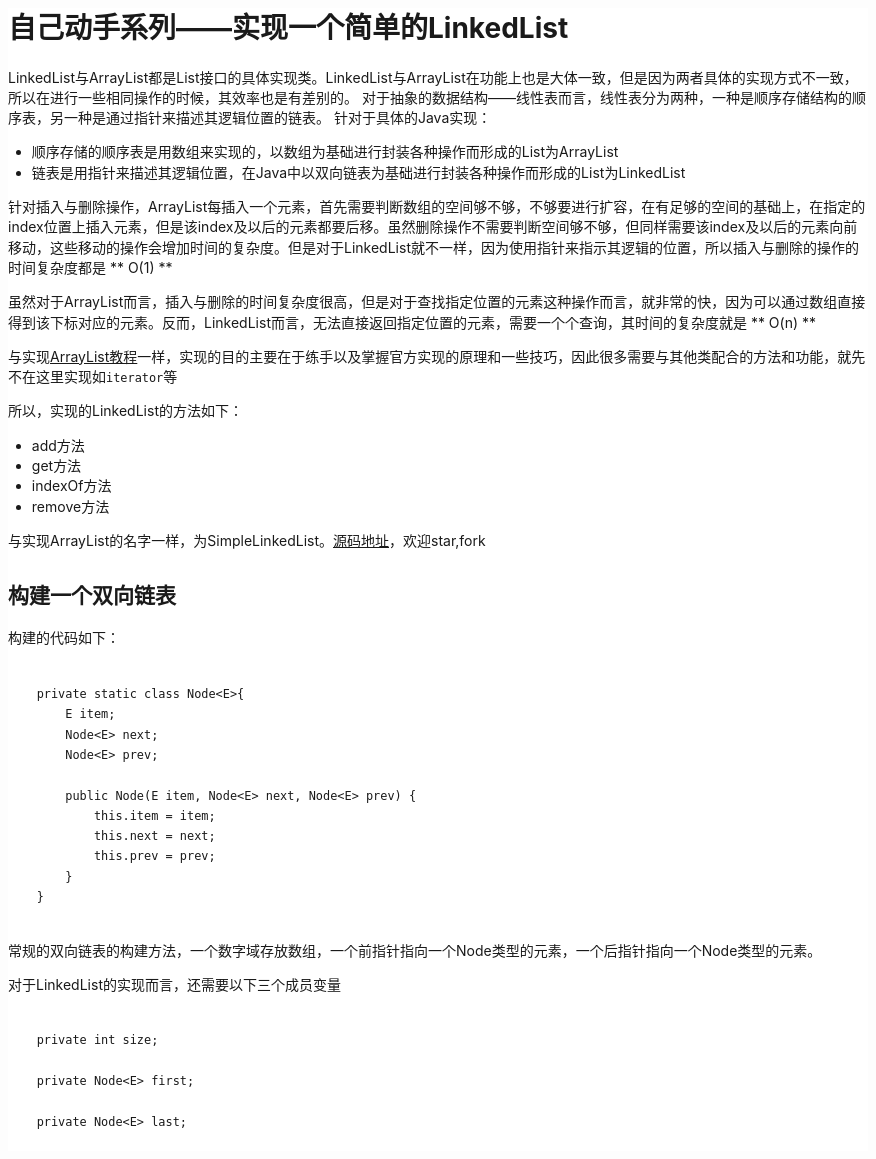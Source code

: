 # 自己动手系列——实现一个简单的LinkedList

LinkedList与ArrayList都是List接口的具体实现类。LinkedList与ArrayList在功能上也是大体一致，但是因为两者具体的实现方式不一致，所以在进行一些相同操作的时候，其效率也是有差别的。
对于抽象的数据结构——线性表而言，线性表分为两种，一种是顺序存储结构的顺序表，另一种是通过指针来描述其逻辑位置的链表。
针对于具体的Java实现：

- 顺序存储的顺序表是用数组来实现的，以数组为基础进行封装各种操作而形成的List为ArrayList
- 链表是用指针来描述其逻辑位置，在Java中以双向链表为基础进行封装各种操作而形成的List为LinkedList

针对插入与删除操作，ArrayList每插入一个元素，首先需要判断数组的空间够不够，不够要进行扩容，在有足够的空间的基础上，在指定的index位置上插入元素，但是该index及以后的元素都要后移。虽然删除操作不需要判断空间够不够，但同样需要该index及以后的元素向前移动，这些移动的操作会增加时间的复杂度。但是对于LinkedList就不一样，因为使用指针来指示其逻辑的位置，所以插入与删除的操作的时间复杂度都是 ** O(1) **

虽然对于ArrayList而言，插入与删除的时间复杂度很高，但是对于查找指定位置的元素这种操作而言，就非常的快，因为可以通过数组直接得到该下标对应的元素。反而，LinkedList而言，无法直接返回指定位置的元素，需要一个个查询，其时间的复杂度就是 ** O(n) **

与实现[ArrayList教程](http://www.cnblogs.com/qifengshi/p/6377614.html)一样，实现的目的主要在于练手以及掌握官方实现的原理和一些技巧，因此很多需要与其他类配合的方法和功能，就先不在这里实现如`iterator`等

所以，实现的LinkedList的方法如下：

- add方法
- get方法
- indexOf方法
- remove方法

与实现ArrayList的名字一样，为SimpleLinkedList。[源码地址](https://github.com/p/JavaTutorial/blob/master/src/main/java/cn/p/collectiontutorial/listtutorial/SimpleLinkedList.java)，欢迎star,fork


## 构建一个双向链表

构建的代码如下：

```

    private static class Node<E>{
        E item;
        Node<E> next;
        Node<E> prev;

        public Node(E item, Node<E> next, Node<E> prev) {
            this.item = item;
            this.next = next;
            this.prev = prev;
        }
    }
    
```

常规的双向链表的构建方法，一个数字域存放数组，一个前指针指向一个Node类型的元素，一个后指针指向一个Node类型的元素。

对于LinkedList的实现而言，还需要以下三个成员变量

```

    private int size;

    private Node<E> first;

    private Node<E> last;
    
```
